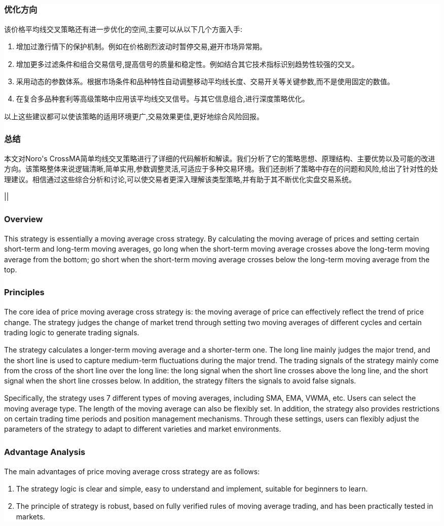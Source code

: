 ### 优化方向

该价格平均线交叉策略还有进一步优化的空间,主要可以从以下几个方面入手:

1. 增加过激行情下的保护机制。例如在价格剧烈波动时暂停交易,避开市场异常期。

2. 增加更多过滤条件和组合交易信号,提高信号的质量和稳定性。例如结合其它技术指标识别趋势性较强的交叉。

3. 采用动态的参数体系。根据市场条件和品种特性自动调整移动平均线长度、交易开关等关键参数,而不是使用固定的数值。

4. 在复合多品种套利等高级策略中应用该平均线交叉信号。与其它信息组合,进行深度策略优化。

以上这些建议都可以使该策略的适用环境更广,交易效果更佳,更好地综合风险回报。

### 总结

本文对Noro's CrossMA简单均线交叉策略进行了详细的代码解析和解读。我们分析了它的策略思想、原理结构、主要优势以及可能的改进方向。该策略整体来说逻辑清晰,简单实用,参数调整灵活,可适应于多种交易环境。我们还剖析了策略中存在的问题和风险,给出了针对性的处理建议。相信通过这些综合分析和讨论,可以使交易者更深入理解该类型策略,并有助于其不断优化实盘交易系统。

||

### Overview

This strategy is essentially a moving average cross strategy. By calculating the moving average of prices and setting certain short-term and long-term moving averages, go long when the short-term moving average crosses above the long-term moving average from the bottom; go short when the short-term moving average crosses below the long-term moving average from the top.

### Principles

The core idea of price moving average cross strategy is: the moving average of price can effectively reflect the trend of price change. The strategy judges the change of market trend through setting two moving averages of different cycles and certain trading logic to generate trading signals.

The strategy calculates a longer-term moving average and a shorter-term one. The long line mainly judges the major trend, and the short line is used to capture medium-term fluctuations during the major trend. The trading signals of the strategy mainly come from the cross of the short line over the long line: the long signal when the short line crosses above the long line, and the short signal when the short line crosses below. In addition, the strategy filters the signals to avoid false signals.

Specifically, the strategy uses 7 different types of moving averages, including SMA, EMA, VWMA, etc. Users can select the moving average type. The length of the moving average can also be flexibly set. In addition, the strategy also provides restrictions on certain trading time periods and position management mechanisms. Through these settings, users can flexibly adjust the parameters of the strategy to adapt to different varieties and market environments.

### Advantage Analysis 

The main advantages of price moving average cross strategy are as follows:

1. The strategy logic is clear and simple, easy to understand and implement, suitable for beginners to learn.

2. The principle of strategy is robust, based on fully verified rules of moving average trading, and has been practically tested in markets.
